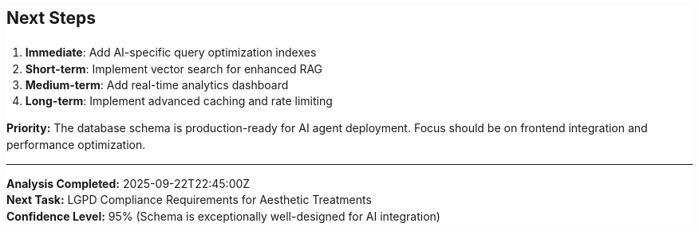 ## Next Steps

1. **Immediate**: Add AI-specific query optimization indexes
2. **Short-term**: Implement vector search for enhanced RAG
3. **Medium-term**: Add real-time analytics dashboard
4. **Long-term**: Implement advanced caching and rate limiting

**Priority:** The database schema is production-ready for AI agent deployment. Focus should be on frontend integration and performance optimization.

---

**Analysis Completed:** 2025-09-22T22:45:00Z  
**Next Task:** LGPD Compliance Requirements for Aesthetic Treatments  
**Confidence Level:** 95% (Schema is exceptionally well-designed for AI integration)
